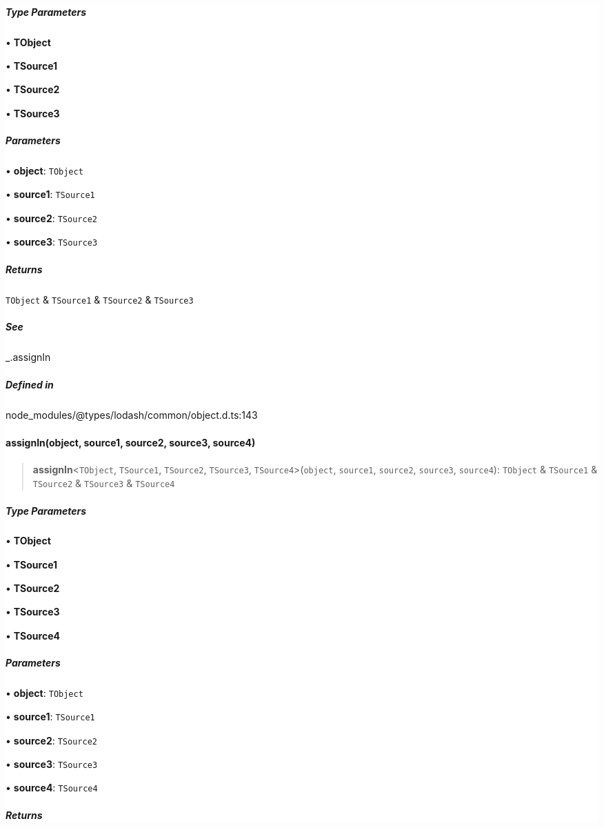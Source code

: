 ##### Type Parameters

• **TObject**

• **TSource1**

• **TSource2**

• **TSource3**

##### Parameters

• **object**: `TObject`

• **source1**: `TSource1`

• **source2**: `TSource2`

• **source3**: `TSource3`

##### Returns

`TObject` & `TSource1` & `TSource2` & `TSource3`

##### See

\_.assignIn

##### Defined in

node_modules/@types/lodash/common/object.d.ts:143

#### assignIn(object, source1, source2, source3, source4)

> **assignIn**\<`TObject`, `TSource1`, `TSource2`, `TSource3`, `TSource4`\>(`object`, `source1`,
> `source2`, `source3`, `source4`): `TObject` & `TSource1` & `TSource2` & `TSource3` & `TSource4`

##### Type Parameters

• **TObject**

• **TSource1**

• **TSource2**

• **TSource3**

• **TSource4**

##### Parameters

• **object**: `TObject`

• **source1**: `TSource1`

• **source2**: `TSource2`

• **source3**: `TSource3`

• **source4**: `TSource4`

##### Returns

